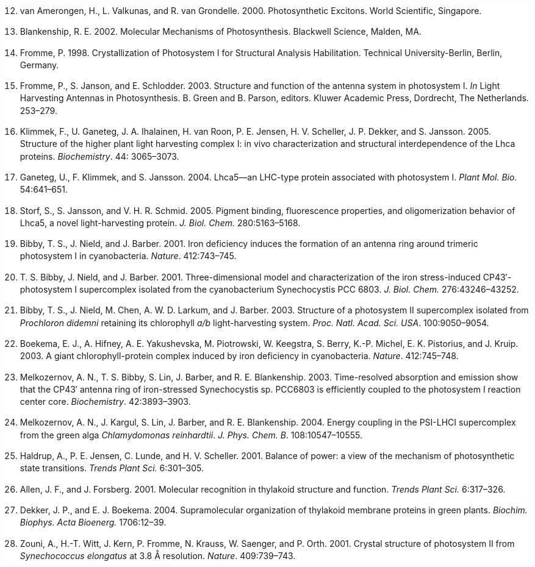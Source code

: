 12. van Amerongen, H., L. Valkunas, and R. van Grondelle. 2000. Photosynthetic Excitons. World Scientific, Singapore.

13. Blankenship, R. E. 2002. Molecular Mechanisms of Photosynthesis. Blackwell Science, Malden, MA.

14. Fromme, P. 1998. Crystallization of Photosystem I for Structural Analysis Habilitation. Technical University-Berlin, Berlin, Germany.

15. Fromme, P., S. Janson, and E. Schlodder. 2003. Structure and function of the antenna system in photosystem I. *In* Light Harvesting Antennas in Photosynthesis. B. Green and B. Parson, editors. Kluwer Academic Press, Dordrecht, The Netherlands. 253–279.

16. Klimmek, F., U. Ganeteg, J. A. Ihalainen, H. van Roon, P. E. Jensen, H. V. Scheller, J. P. Dekker, and S. Jansson. 2005. Structure of the higher plant light harvesting complex I: in vivo characterization and structural interdependence of the Lhca proteins. *Biochemistry*. 44: 3065–3073.

17. Ganeteg, U., F. Klimmek, and S. Jansson. 2004. Lhca5—an LHC-type protein associated with photosystem I. *Plant Mol. Bio.* 54:641–651.

18. Storf, S., S. Jansson, and V. H. R. Schmid. 2005. Pigment binding, fluorescence properties, and oligomerization behavior of Lhca5, a novel light-harvesting protein. *J. Biol. Chem.* 280:5163–5168.

19. Bibby, T. S., J. Nield, and J. Barber. 2001. Iron deficiency induces the formation of an antenna ring around trimeric photosystem I in cyanobacteria. *Nature*. 412:743–745.

20. T. S. Bibby, J. Nield, and J. Barber. 2001. Three-dimensional model and characterization of the iron stress-induced CP43′-photosystem I supercomplex isolated from the cyanobacterium Synechocystis PCC 6803. *J. Biol. Chem.* 276:43246–43252.

21. Bibby, T. S., J. Nield, M. Chen, A. W. D. Larkum, and J. Barber. 2003. Structure of a photosystem II supercomplex isolated from *Prochloron didemni* retaining its chlorophyll *a/b* light-harvesting system. *Proc. Natl. Acad. Sci. USA*. 100:9050–9054.

22. Boekema, E. J., A. Hifney, A. E. Yakushevska, M. Piotrowski, W. Keegstra, S. Berry, K.-P. Michel, E. K. Pistorius, and J. Kruip. 2003. A giant chlorophyll-protein complex induced by iron deficiency in cyanobacteria. *Nature*. 412:745–748.

23. Melkozernov, A. N., T. S. Bibby, S. Lin, J. Barber, and R. E. Blankenship. 2003. Time-resolved absorption and emission show that the CP43′ antenna ring of iron-stressed Synechocystis sp. PCC6803 is efficiently coupled to the photosystem I reaction center core. *Biochemistry*. 42:3893–3903.

24. Melkozernov, A. N., J. Kargul, S. Lin, J. Barber, and R. E. Blankenship. 2004. Energy coupling in the PSI-LHCI supercomplex from the green alga *Chlamydomonas reinhardtii*. *J. Phys. Chem. B*. 108:10547–10555.

25. Haldrup, A., P. E. Jensen, C. Lunde, and H. V. Scheller. 2001. Balance of power: a view of the mechanism of photosynthetic state transitions. *Trends Plant Sci.* 6:301–305.


26. Allen, J. F., and J. Forsberg. 2001. Molecular recognition in thylakoid structure and function. *Trends Plant Sci.* 6:317–326.

27. Dekker, J. P., and E. J. Boekema. 2004. Supramolecular organization of thylakoid membrane proteins in green plants. *Biochim. Biophys. Acta Bioenerg.* 1706:12–39.

28. Zouni, A., H.-T. Witt, J. Kern, P. Fromme, N. Krauss, W. Saenger, and P. Orth. 2001. Crystal structure of photosystem II from *Synechococcus elongatus* at 3.8 Å resolution. *Nature*. 409:739–743.
